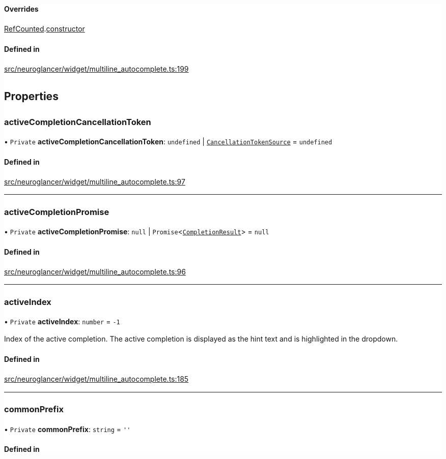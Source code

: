 #### Overrides

[RefCounted](axes_lines._internal_.RefCounted.md).[constructor](axes_lines._internal_.RefCounted.md#constructor)

#### Defined in

[src/neuroglancer/widget/multiline_autocomplete.ts:199](https://github.com/ActiveBrainAtlas2/neuroglancer/blob/540617bc/src/neuroglancer/widget/multiline_autocomplete.ts#L199)

## Properties

### activeCompletionCancellationToken

• `Private` **activeCompletionCancellationToken**: `undefined` \| [`CancellationTokenSource`](viewer._internal_.CancellationTokenSource.md) = `undefined`

#### Defined in

[src/neuroglancer/widget/multiline_autocomplete.ts:97](https://github.com/ActiveBrainAtlas2/neuroglancer/blob/540617bc/src/neuroglancer/widget/multiline_autocomplete.ts#L97)

___

### activeCompletionPromise

• `Private` **activeCompletionPromise**: ``null`` \| `Promise`<[`CompletionResult`](../interfaces/viewer._internal_.CompletionResult.md)\> = `null`

#### Defined in

[src/neuroglancer/widget/multiline_autocomplete.ts:96](https://github.com/ActiveBrainAtlas2/neuroglancer/blob/540617bc/src/neuroglancer/widget/multiline_autocomplete.ts#L96)

___

### activeIndex

• `Private` **activeIndex**: `number` = `-1`

Index of the active completion.  The active completion is displayed as the hint text and is
highlighted in the dropdown.

#### Defined in

[src/neuroglancer/widget/multiline_autocomplete.ts:185](https://github.com/ActiveBrainAtlas2/neuroglancer/blob/540617bc/src/neuroglancer/widget/multiline_autocomplete.ts#L185)

___

### commonPrefix

• `Private` **commonPrefix**: `string` = `''`

#### Defined in
